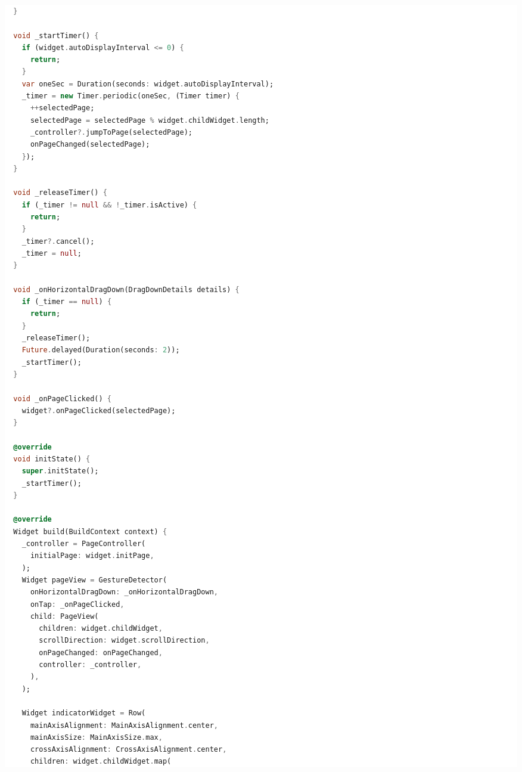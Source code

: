 ```dart
  }

  void _startTimer() {
    if (widget.autoDisplayInterval <= 0) {
      return;
    }
    var oneSec = Duration(seconds: widget.autoDisplayInterval);
    _timer = new Timer.periodic(oneSec, (Timer timer) {
      ++selectedPage;
      selectedPage = selectedPage % widget.childWidget.length;
      _controller?.jumpToPage(selectedPage);
      onPageChanged(selectedPage);
    });
  }

  void _releaseTimer() {
    if (_timer != null && !_timer.isActive) {
      return;
    }
    _timer?.cancel();
    _timer = null;
  }

  void _onHorizontalDragDown(DragDownDetails details) {
    if (_timer == null) {
      return;
    }
    _releaseTimer();
    Future.delayed(Duration(seconds: 2));
    _startTimer();
  }

  void _onPageClicked() {
    widget?.onPageClicked(selectedPage);
  }

  @override
  void initState() {
    super.initState();
    _startTimer();
  }

  @override
  Widget build(BuildContext context) {
    _controller = PageController(
      initialPage: widget.initPage,
    );
    Widget pageView = GestureDetector(
      onHorizontalDragDown: _onHorizontalDragDown,
      onTap: _onPageClicked,
      child: PageView(
        children: widget.childWidget,
        scrollDirection: widget.scrollDirection,
        onPageChanged: onPageChanged,
        controller: _controller,
      ),
    );

    Widget indicatorWidget = Row(
      mainAxisAlignment: MainAxisAlignment.center,
      mainAxisSize: MainAxisSize.max,
      crossAxisAlignment: CrossAxisAlignment.center,
      children: widget.childWidget.map(
```